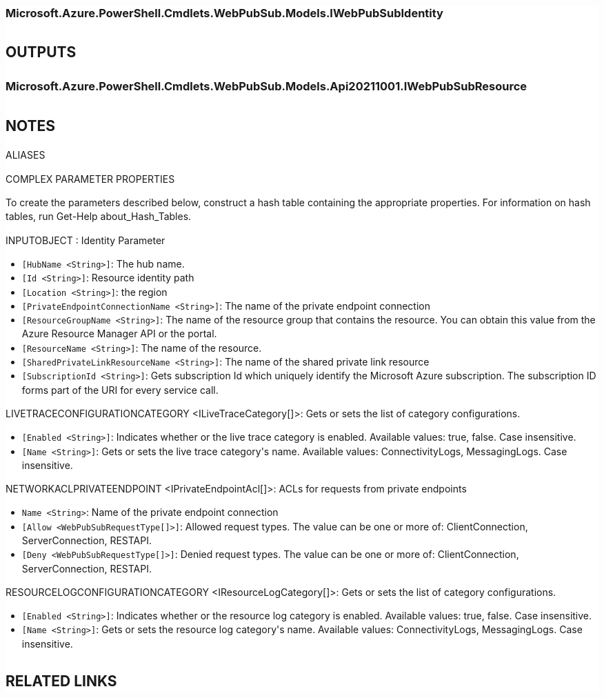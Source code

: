 ### Microsoft.Azure.PowerShell.Cmdlets.WebPubSub.Models.IWebPubSubIdentity

## OUTPUTS

### Microsoft.Azure.PowerShell.Cmdlets.WebPubSub.Models.Api20211001.IWebPubSubResource

## NOTES

ALIASES

COMPLEX PARAMETER PROPERTIES

To create the parameters described below, construct a hash table containing the appropriate properties. For information on hash tables, run Get-Help about_Hash_Tables.


INPUTOBJECT <IWebPubSubIdentity>: Identity Parameter
  - `[HubName <String>]`: The hub name.
  - `[Id <String>]`: Resource identity path
  - `[Location <String>]`: the region
  - `[PrivateEndpointConnectionName <String>]`: The name of the private endpoint connection
  - `[ResourceGroupName <String>]`: The name of the resource group that contains the resource. You can obtain this value from the Azure Resource Manager API or the portal.
  - `[ResourceName <String>]`: The name of the resource.
  - `[SharedPrivateLinkResourceName <String>]`: The name of the shared private link resource
  - `[SubscriptionId <String>]`: Gets subscription Id which uniquely identify the Microsoft Azure subscription. The subscription ID forms part of the URI for every service call.

LIVETRACECONFIGURATIONCATEGORY <ILiveTraceCategory[]>: Gets or sets the list of category configurations.
  - `[Enabled <String>]`: Indicates whether or the live trace category is enabled.         Available values: true, false.         Case insensitive.
  - `[Name <String>]`: Gets or sets the live trace category's name.         Available values: ConnectivityLogs, MessagingLogs.         Case insensitive.

NETWORKACLPRIVATEENDPOINT <IPrivateEndpointAcl[]>: ACLs for requests from private endpoints
  - `Name <String>`: Name of the private endpoint connection
  - `[Allow <WebPubSubRequestType[]>]`: Allowed request types. The value can be one or more of: ClientConnection, ServerConnection, RESTAPI.
  - `[Deny <WebPubSubRequestType[]>]`: Denied request types. The value can be one or more of: ClientConnection, ServerConnection, RESTAPI.

RESOURCELOGCONFIGURATIONCATEGORY <IResourceLogCategory[]>: Gets or sets the list of category configurations.
  - `[Enabled <String>]`: Indicates whether or the resource log category is enabled.         Available values: true, false.         Case insensitive.
  - `[Name <String>]`: Gets or sets the resource log category's name.         Available values: ConnectivityLogs, MessagingLogs.         Case insensitive.

## RELATED LINKS

